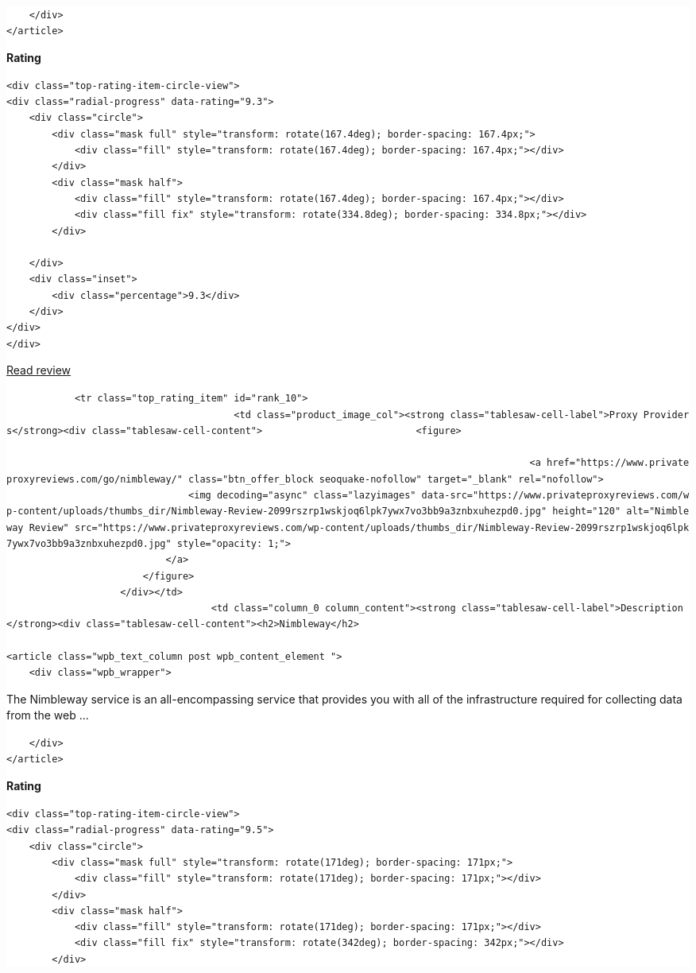 		</div>
	</article>

</div></td><td class="column_1 column_content"><strong class="tablesaw-cell-label">Rating</strong><div class="tablesaw-cell-content"><div class="rating_col">

                
    <div class="top-rating-item-circle-view">
    <div class="radial-progress" data-rating="9.3">
        <div class="circle">
            <div class="mask full" style="transform: rotate(167.4deg); border-spacing: 167.4px;">
                <div class="fill" style="transform: rotate(167.4deg); border-spacing: 167.4px;"></div>
            </div>
            <div class="mask half">
                <div class="fill" style="transform: rotate(167.4deg); border-spacing: 167.4px;"></div>
                <div class="fill fix" style="transform: rotate(334.8deg); border-spacing: 334.8px;"></div>
            </div>
            
        </div>
        <div class="inset">
            <div class="percentage">9.3</div>
        </div>
    </div>
    </div>

<a href="https://www.privateproxyreviews.com/proxy-cheap-review/" class="read_full" target="_blank">Read review</a>
</div></div></td>	                	            </tr>
	             
	            <tr class="top_rating_item" id="rank_10">
	                	                    <td class="product_image_col"><strong class="tablesaw-cell-label">Proxy Providers</strong><div class="tablesaw-cell-content">	                        <figure>
	                                                    
	                            	                            	                            <a href="https://www.privateproxyreviews.com/go/nimbleway/" class="btn_offer_block seoquake-nofollow" target="_blank" rel="nofollow">
	                                <img decoding="async" class="lazyimages" data-src="https://www.privateproxyreviews.com/wp-content/uploads/thumbs_dir/Nimbleway-Review-2099rszrp1wskjoq6lpk7ywx7vo3bb9a3znbxuhezpd0.jpg" height="120" alt="Nimbleway Review" src="https://www.privateproxyreviews.com/wp-content/uploads/thumbs_dir/Nimbleway-Review-2099rszrp1wskjoq6lpk7ywx7vo3bb9a3znbxuhezpd0.jpg" style="opacity: 1;">  
	                            </a>
	                        </figure>
	                    </div></td>
	                	                <td class="column_0 column_content"><strong class="tablesaw-cell-label">Description</strong><div class="tablesaw-cell-content"><h2>Nimbleway</h2>

	<article class="wpb_text_column post wpb_content_element ">
		<div class="wpb_wrapper">
			

The Nimbleway service is an all-encompassing service that provides you with all of the infrastructure required for collecting data from the web ...

		</div>
	</article>

</div></td><td class="column_1 column_content"><strong class="tablesaw-cell-label">Rating</strong><div class="tablesaw-cell-content"><div class="rating_col">

                
    <div class="top-rating-item-circle-view">
    <div class="radial-progress" data-rating="9.5">
        <div class="circle">
            <div class="mask full" style="transform: rotate(171deg); border-spacing: 171px;">
                <div class="fill" style="transform: rotate(171deg); border-spacing: 171px;"></div>
            </div>
            <div class="mask half">
                <div class="fill" style="transform: rotate(171deg); border-spacing: 171px;"></div>
                <div class="fill fix" style="transform: rotate(342deg); border-spacing: 342px;"></div>
            </div>
            